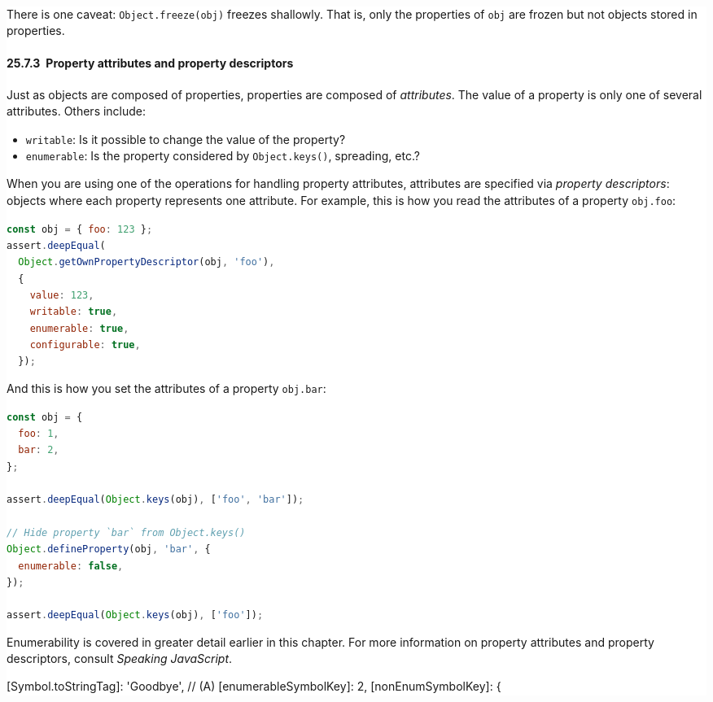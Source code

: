 There is one caveat: `Object.freeze(obj)` freezes shallowly. That is, only the properties of `obj` are frozen but not objects stored in properties.

#### 25.7.3 Property attributes and property descriptors



Just as objects are composed of properties, properties are composed of *attributes*. The value of a property is only one of several attributes. Others include:

- `writable`: Is it possible to change the value of the property?
- `enumerable`: Is the property considered by `Object.keys()`, spreading, etc.?

When you are using one of the operations for handling property attributes, attributes are specified via *property descriptors*: objects where each property represents one attribute. For example, this is how you read the attributes of a property `obj.foo`:

```js
const obj = { foo: 123 };
assert.deepEqual(
  Object.getOwnPropertyDescriptor(obj, 'foo'),
  {
    value: 123,
    writable: true,
    enumerable: true,
    configurable: true,
  });
```

And this is how you set the attributes of a property `obj.bar`:

```js
const obj = {
  foo: 1,
  bar: 2,
};

assert.deepEqual(Object.keys(obj), ['foo', 'bar']);

// Hide property `bar` from Object.keys()
Object.defineProperty(obj, 'bar', {
  enumerable: false,
});

assert.deepEqual(Object.keys(obj), ['foo']);
```

Enumerability is covered in greater detail earlier in this chapter. For more information on property attributes and property descriptors, consult *Speaking JavaScript*.

  ['Hello world!']: true,
  ['f'+'o'+'o']: 123,
  [Symbol.toStringTag]: 'Goodbye', // (A)
  [enumerableSymbolKey]: 2,
  [nonEnumSymbolKey]: {